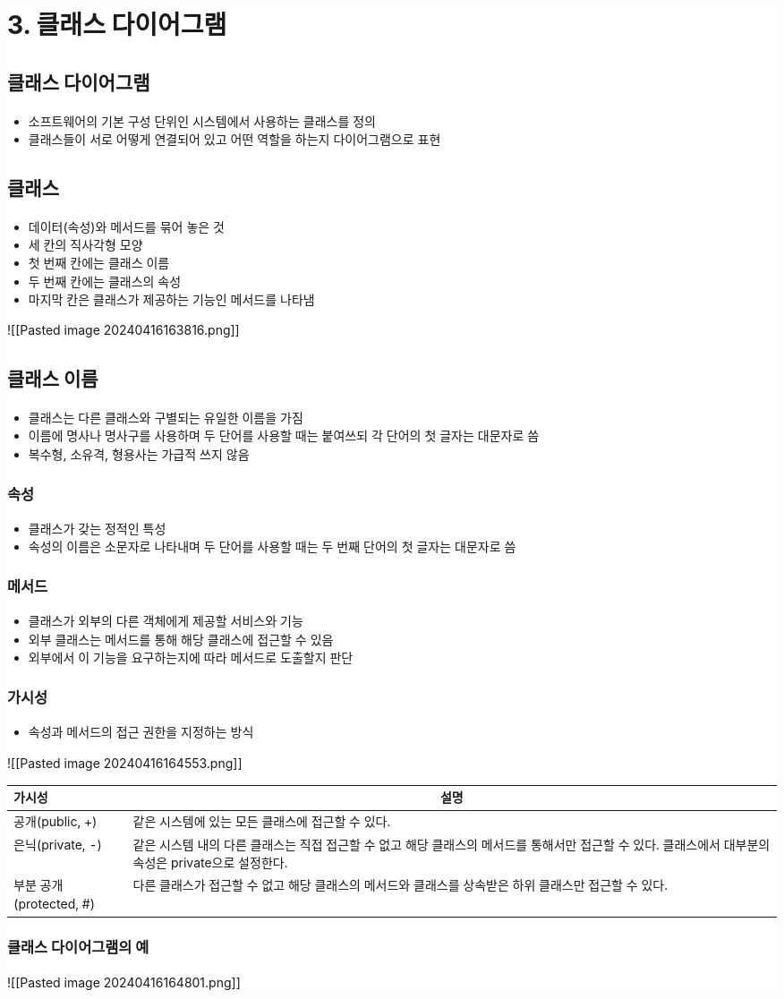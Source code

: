 
# 3. 클래스 다이어그램
## 클래스 다이어그램
- 소프트웨어의 기본 구성 단위인 시스템에서 사용하는 클래스를 정의
- 클래스들이 서로 어떻게 연결되어 있고 어떤 역할을 하는지 다이어그램으로 표현

## 클래스
- 데이터(속성)와 메서드를 묶어 놓은 것
- 세 칸의 직사각형 모양
- 첫 번째 칸에는 클래스 이름
- 두 번째 칸에는 클래스의 속성
- 마지막 칸은 클래스가 제공하는 기능인 메서드를 나타냄

![[Pasted image 20240416163816.png]]


## 클래스 이름

- 클래스는 다른 클래스와 구별되는 유일한 이름을 가짐
- 이름에 명사나 명사구를 사용하며 두 단어를 사용할 때는 붙여쓰되 각 단어의 첫 글자는 대문자로 씀
- 복수형, 소유격, 형용사는 가급적 쓰지 않음

### 속성
- 클래스가 갖는 정적인 특성
- 속성의 이름은 소문자로 나타내며 두 단어를 사용할 때는 두 번째 단어의 첫 글자는 대문자로 씀

### 메서드
- 클래스가 외부의 다른 객체에게 제공할 서비스와 기능
- 외부 클래스는 메서드를 통해 해당 클래스에 접근할 수 있음
- 외부에서 이 기능을 요구하는지에 따라 메서드로 도출할지 판단

### 가시성
- 속성과 메서드의 접근 권한을 지정하는 방식

![[Pasted image 20240416164553.png]]

| 가시성                 | 설명                                                                                       |
| :------------------ | ---------------------------------------------------------------------------------------- |
| 공개(public, +)       | 같은 시스템에 있는 모든 클래스에 접근할 수 있다.                                                             |
| 은닉(private, -)      | 같은 시스템 내의 다른 클래스는 직접 접근할 수 없고 해당 클래스의 메서드를 통해서만 접근할 수 있다. 클래스에서 대부분의 속성은 private으로 설정한다. |
| 부분 공개(protected, #) | 다른 클래스가 접근할 수 없고 해당 클래스의 메서드와 클래스를 상속받은 하위 클래스만 접근할 수 있다.                                |

### 클래스 다이어그램의 예

![[Pasted image 20240416164801.png]]
